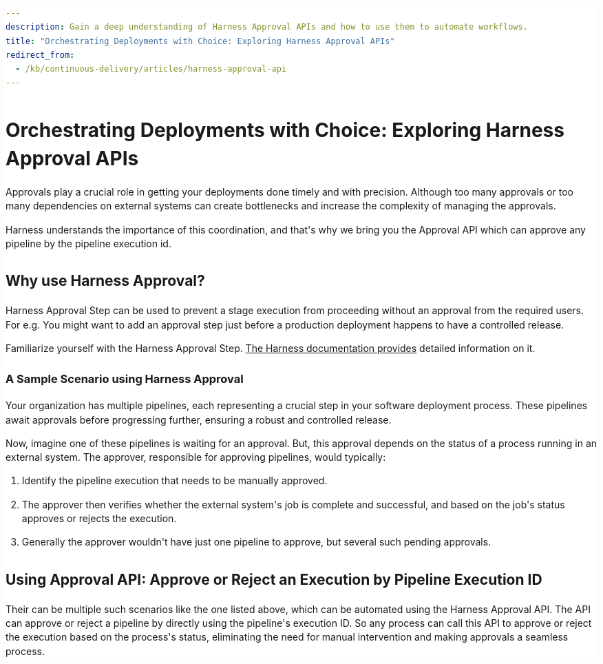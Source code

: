 ```yaml
---
description: Gain a deep understanding of Harness Approval APIs and how to use them to automate workflows. 
title: "Orchestrating Deployments with Choice: Exploring Harness Approval APIs"
redirect_from: 
  - /kb/continuous-delivery/articles/harness-approval-api
---
```


# Orchestrating Deployments with Choice: Exploring Harness Approval APIs

Approvals play a crucial role in getting your deployments done timely and with precision. Although too many approvals or too many dependencies on external systems can create bottlenecks and increase the complexity of managing the approvals.

Harness understands the importance of this coordination, and that's why we bring you the Approval API which can approve any pipeline by the pipeline execution id. 

## Why use Harness Approval?

Harness Approval Step can be used to prevent a stage execution from proceeding without an approval from the required users. For e.g. You might want to add an approval step just before a production deployment happens to have a controlled release.

Familiarize yourself with the Harness Approval Step. [The Harness documentation provides](/docs/continuous-delivery/x-platform-cd-features/cd-steps/approvals/using-harness-approval-steps-in-cd-stages/) detailed information on it.

### A Sample Scenario using Harness Approval

Your organization has multiple pipelines, each representing a crucial step in your software deployment process. These pipelines await approvals before progressing further, ensuring a robust and controlled release.

Now, imagine one of these pipelines is waiting for an approval. But, this approval depends on the status of a process running in an external system. The approver, responsible for approving pipelines, would typically:

1. Identify the pipeline execution that needs to be manually approved.

2. The approver then verifies whether the external system's job is complete and successful, and based on the job's status approves or rejects the execution.

3. Generally the approver wouldn't have just one pipeline to approve, but several such pending approvals.


## Using Approval API: Approve or Reject an Execution by Pipeline Execution ID

Their can be multiple such scenarios like the one listed above, which can be automated using the Harness Approval API. The API can approve or reject a pipeline by directly using the pipeline's execution ID. 
So any process can call this API to approve or reject the execution based on the process's status, eliminating the need for manual intervention and making approvals a seamless process.
